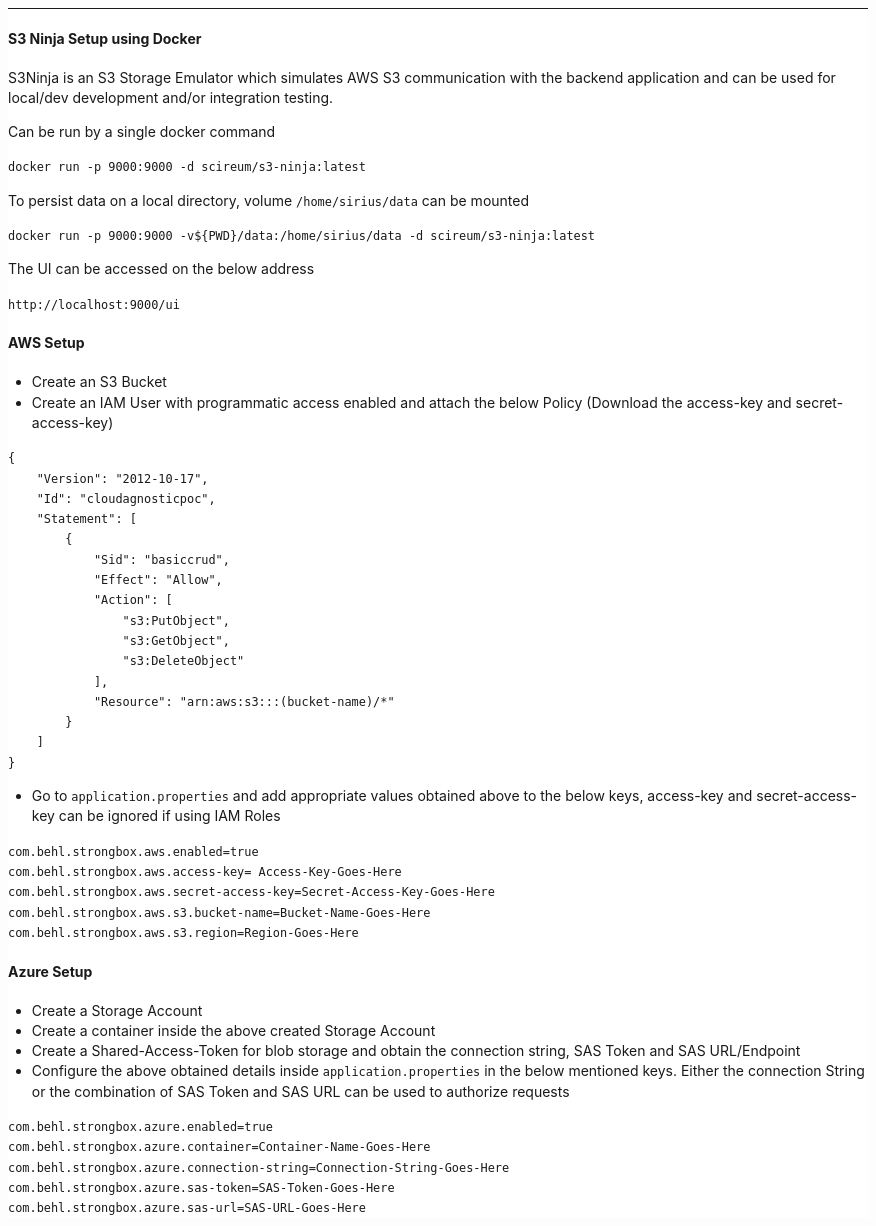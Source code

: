 ----

#### S3 Ninja Setup using Docker

S3Ninja is an S3 Storage Emulator which simulates AWS S3 communication with the backend application and can be used for local/dev development and/or integration testing.

Can be run by a single docker command
```
docker run -p 9000:9000 -d scireum/s3-ninja:latest
```
To persist data on a local directory, volume `/home/sirius/data` can be mounted
```
docker run -p 9000:9000 -v${PWD}/data:/home/sirius/data -d scireum/s3-ninja:latest
```
The UI can be accessed on the below address
```
http://localhost:9000/ui
``` 

#### AWS Setup
* Create an S3 Bucket
* Create an IAM User with programmatic access enabled and attach the below Policy (Download the access-key and secret-access-key)
```
{
    "Version": "2012-10-17",
    "Id": "cloudagnosticpoc",
    "Statement": [
        {
            "Sid": "basiccrud",
            "Effect": "Allow",
            "Action": [
                "s3:PutObject",
                "s3:GetObject",
                "s3:DeleteObject"
            ],
            "Resource": "arn:aws:s3:::(bucket-name)/*"
        }
    ]
}
```
* Go to `application.properties` and add appropriate values obtained above to the below keys, access-key and secret-access-key can be ignored if using IAM Roles
```
com.behl.strongbox.aws.enabled=true
com.behl.strongbox.aws.access-key= Access-Key-Goes-Here
com.behl.strongbox.aws.secret-access-key=Secret-Access-Key-Goes-Here
com.behl.strongbox.aws.s3.bucket-name=Bucket-Name-Goes-Here
com.behl.strongbox.aws.s3.region=Region-Goes-Here
```

#### Azure Setup
* Create a Storage Account
* Create a container inside the above created Storage Account
* Create a Shared-Access-Token for blob storage and obtain the connection string, SAS Token and SAS URL/Endpoint
* Configure the above obtained details inside `application.properties` in the below mentioned keys. Either the connection String or the combination of SAS Token and SAS URL can be used to authorize requests
```
com.behl.strongbox.azure.enabled=true
com.behl.strongbox.azure.container=Container-Name-Goes-Here
com.behl.strongbox.azure.connection-string=Connection-String-Goes-Here
com.behl.strongbox.azure.sas-token=SAS-Token-Goes-Here
com.behl.strongbox.azure.sas-url=SAS-URL-Goes-Here
```